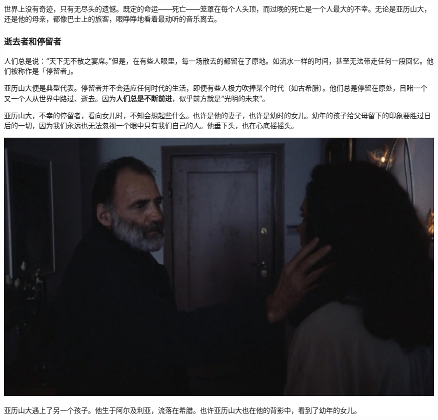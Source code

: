 世界上没有奇迹，只有无尽头的遗憾。既定的命运——死亡——笼罩在每个人头顶，而过晚的死亡是一个人最大的不幸。无论是亚历山大，还是他的母亲，都像巴士上的旅客，眼睁睁地看着最动听的音乐离去。

<div class="videoWrapper"><iframe width="560" height="315" src="https://www.youtube.com/embed/mbQHdkYzCqI?si=FxwJYjCagCd4MuCz&amp;start=170" title="YouTube video player" frameborder="0" allow="accelerometer; autoplay; clipboard-write; encrypted-media; gyroscope; picture-in-picture; web-share" allowfullscreen></iframe></div>

### 逝去者和停留者

人们总是说：“天下无不散之宴席。”但是，在有些人眼里，每一场散去的都留在了原地。如流水一样的时间，甚至无法带走任何一段回忆。他们被称作是「停留者」。

亚历山大便是典型代表。停留者并不会适应任何时代的生活，即便有些人极力吹捧某个时代（如古希腊）。他们总是停留在原处，目睹一个又一个人从世界中路过、逝去。因为**人们总是不断前进**，似乎前方就是“光明的未来”。

亚历山大，不幸的停留者，看向女儿时，不知会想起些什么。也许是他的妻子，也许是幼时的女儿。幼年的孩子给父母留下的印象要胜过日后的一切，因为我们永远也无法忽视一个眼中只有我们自己的人。他垂下头，也在心底摇摇头。

![image-7](../assets/img/eternity-and-a-day/image-7.jpg)

亚历山大遇上了另一个孩子。他生于阿尔及利亚，流落在希腊。也许亚历山大也在他的背影中，看到了幼年的女儿。
